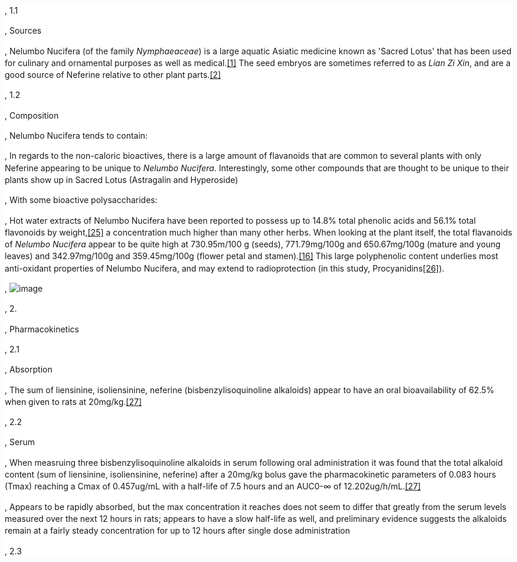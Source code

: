 , 1.1

, Sources

, Nelumbo Nucifera (of the family *Nymphaeaceae*) is a large aquatic Asiatic medicine known as 'Sacred Lotus' that has been used for culinary and ornamental purposes as well as medical.[[1]](#ref-1) The seed embryos are sometimes referred to as *Lian Zi Xin*, and are a good source of Neferine relative to other plant parts.[[2]](#ref-2)

, 1.2

, Composition

, Nelumbo Nucifera tends to contain:

, In regards to the non-caloric bioactives, there is a large amount of flavanoids that are common to several plants with only Neferine appearing to be unique to *Nelumbo Nucifera*. Interestingly, some other compounds that are thought to be unique to their plants show up in Sacred Lotus (Astragalin and Hyperoside)

, With some bioactive polysaccharides:

, Hot water extracts of Nelumbo Nucifera have been reported to possess up to 14.8% total phenolic acids and 56.1% total flavonoids by weight,[[25]](#ref-25) a concentration much higher than many other herbs. When looking at the plant itself, the total flavanoids of *Nelumbo Nucifera* appear to be quite high at 730.95m/100 g (seeds), 771.79mg/100g and 650.67mg/100g (mature and young leaves) and 342.97mg/100g and 359.45mg/100g (flower petal and stamen).[[16]](#ref-16) This large polyphenolic content underlies most anti-oxidant properties of Nelumbo Nucifera, and may extend to radioprotection (in this study, Procyanidins[[26]](#ref-26)).

, ![image](https://examine.nyc3.cdn.digitaloceanspaces.com/files/v5/NhlAp6arkHMlPjcnZA43acu3NG1LWFaR61gzcKTZ.png)

, 2.

, Pharmacokinetics

, 2.1

, Absorption

, The sum of liensinine, isoliensinine, neferine (bisbenzylisoquinoline alkaloids) appear to have an oral bioavailability of 62.5% when given to rats at 20mg/kg.[[27]](#ref-27)

, 2.2

, Serum

, When measruing three bisbenzylisoquinoline alkaloids in serum following oral administration it was found that the total alkaloid content (sum of liensinine, isoliensinine, neferine) after a 20mg/kg bolus gave the pharmacokinetic parameters of 0.083 hours (Tmax) reaching a Cmax of 0.457ug/mL with a half-life of 7.5 hours and an AUC0-∞ of 12.202ug/h/mL.[[27]](#ref-27)

, Appears to be rapidly absorbed, but the max concentration it reaches does not seem to differ that greatly from the serum levels measured over the next 12 hours in rats; appears to have a slow half-life as well, and preliminary evidence suggests the alkaloids remain at a fairly steady concentration for up to 12 hours after single dose administration

, 2.3

